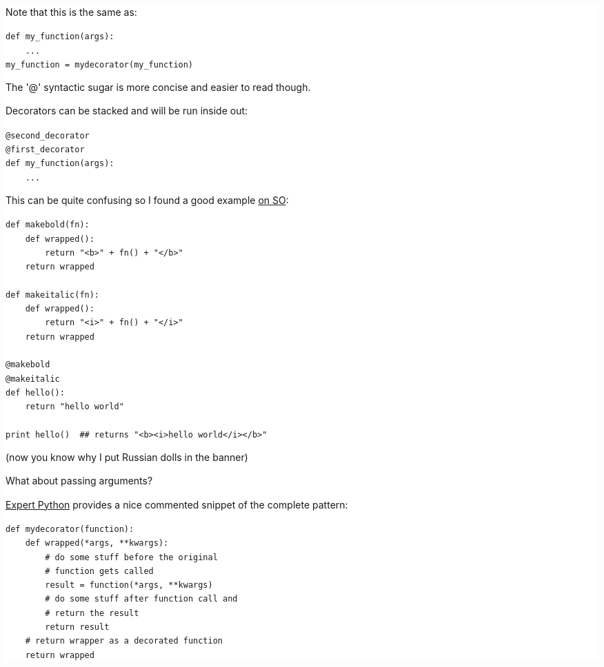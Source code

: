 Note that this is the same as:

	def my_function(args):
		...
	my_function = mydecorator(my_function)

The '@' syntactic sugar is more concise and easier to read though.

Decorators can be stacked and will be run inside out:

	@second_decorator
	@first_decorator
	def my_function(args):
		...

This can be quite confusing so I found a good example [on SO](https://stackoverflow.com/a/739665):

	def makebold(fn):
		def wrapped():
			return "<b>" + fn() + "</b>"
		return wrapped

	def makeitalic(fn):
		def wrapped():
			return "<i>" + fn() + "</i>"
		return wrapped

	@makebold
	@makeitalic
	def hello():
		return "hello world"

	print hello()  ## returns "<b><i>hello world</i></b>"

(now you know why I put Russian dolls in the banner)
 
What about passing arguments?

[Expert Python](http://www.amazon.com/dp/1785886851/?tag=pyb0f-20) provides a nice commented snippet of the complete pattern:

	def mydecorator(function):
		def wrapped(*args, **kwargs):     
			# do some stuff before the original
			# function gets called
			result = function(*args, **kwargs)
			# do some stuff after function call and
			# return the result
			return result
		# return wrapper as a decorated function
		return wrapped
